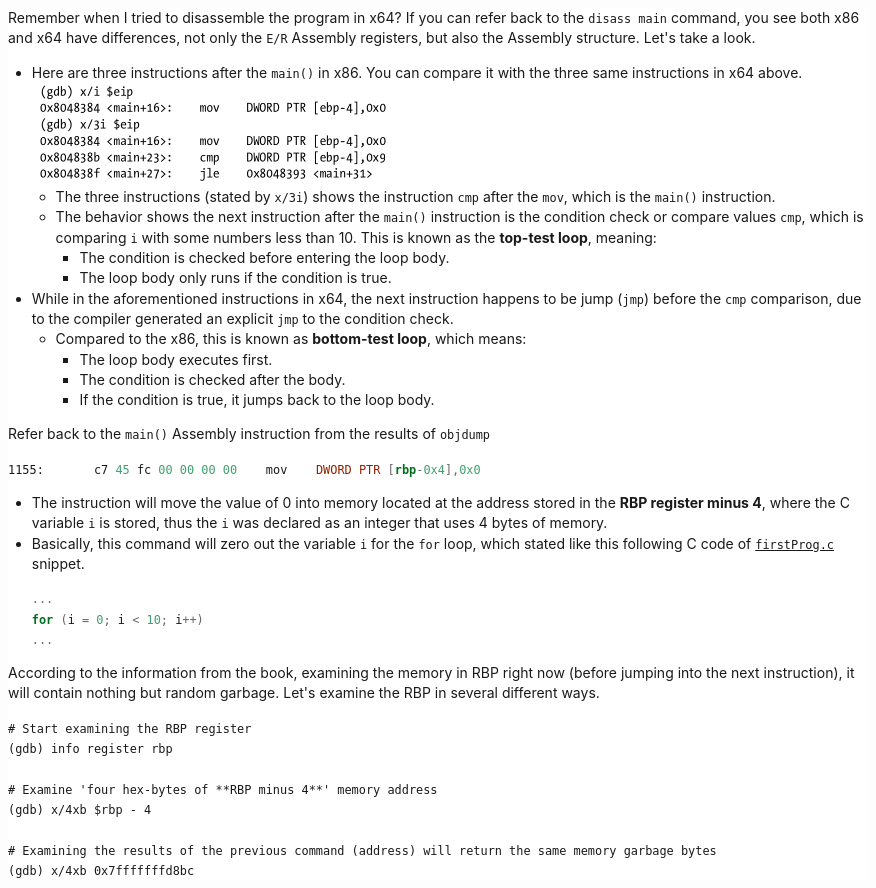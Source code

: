 Remember when I tried to disassemble the program in x64? If you can refer back to the `disass main` command, you see both x86 and x64 have differences, not only the `E/R` Assembly registers, but also the Assembly structure. Let's take a look.
- Here are three instructions after the `main()` in x86. You can compare it with the three same instructions in x64 above.
    ![x86-x-i](assets/x86-x-i.png)
    - The three instructions (stated by `x/3i`) shows the instruction `cmp` after the `mov`, which is the `main()` instruction.
    - The behavior shows the next instruction after the `main()` instruction is the condition check or compare values `cmp`, which is comparing `i` with some numbers less than 10. This is known as the **top-test loop**, meaning:
        - The condition is checked before entering the loop body.
        - The loop body only runs if the condition is true.
- While in the aforementioned instructions in x64, the next instruction happens to be jump (`jmp`) before the `cmp` comparison, due to the compiler generated an explicit `jmp` to the condition check.
    - Compared to the x86, this is known as **bottom-test loop**, which means:
        - The loop body executes first.
        - The condition is checked after the body.
        - If the condition is true, it jumps back to the loop body.

Refer back to the `main()` Assembly instruction from the results of `objdump`

```nasm
1155:       c7 45 fc 00 00 00 00    mov    DWORD PTR [rbp-0x4],0x0
```
- The instruction will move the value of 0 into memory located at the address stored in the **RBP register minus 4**, where the C variable `i` is stored, thus the `i` was declared as an integer that uses 4 bytes of memory.
- Basically, this command will zero out the variable `i` for the `for` loop, which stated like this following C code of [`firstProg.c`](firstProg.c) snippet.
    ```c
    ...
    for (i = 0; i < 10; i++)
    ...
    ```

According to the information from the book, examining the memory in RBP right now (before jumping into the next instruction), it will contain nothing but random garbage. Let's examine the RBP in several different ways.

```shell
# Start examining the RBP register
(gdb) info register rbp

# Examine 'four hex-bytes of **RBP minus 4**' memory address
(gdb) x/4xb $rbp - 4

# Examining the results of the previous command (address) will return the same memory garbage bytes
(gdb) x/4xb 0x7fffffffd8bc
```

